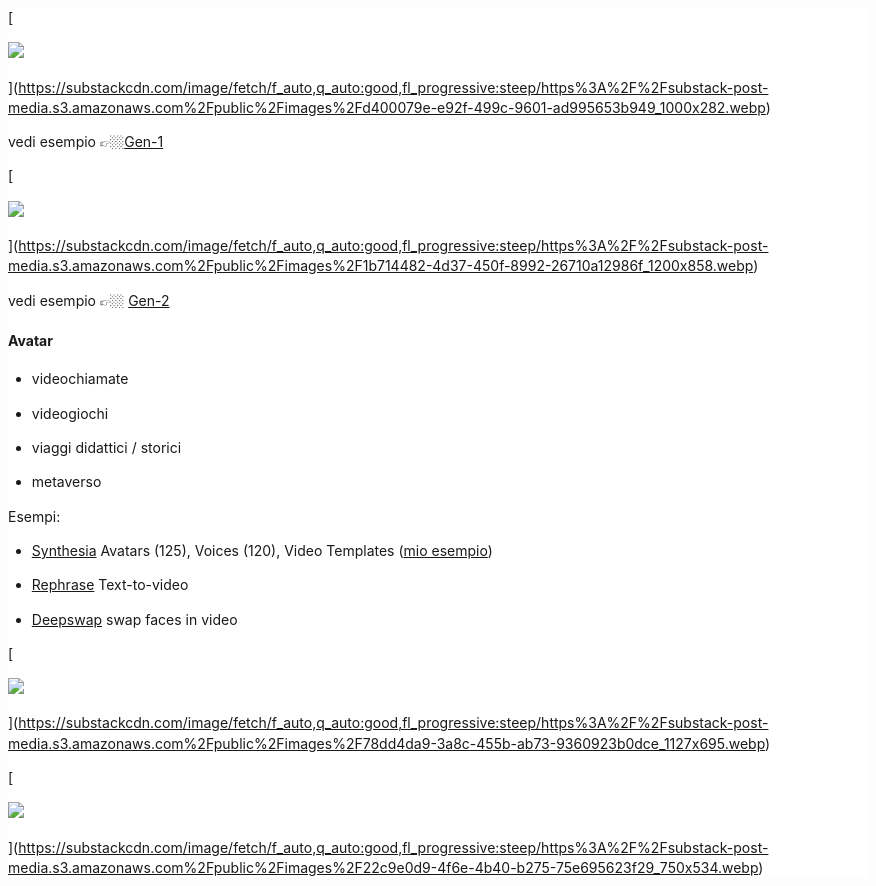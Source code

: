 [

![](https://substackcdn.com/image/fetch/w_1456,c_limit,f_auto,q_auto:good,fl_progressive:steep/https%3A%2F%2Fsubstack-post-media.s3.amazonaws.com%2Fpublic%2Fimages%2Fd400079e-e92f-499c-9601-ad995653b949_1000x282.webp)



](https://substackcdn.com/image/fetch/f_auto,q_auto:good,fl_progressive:steep/https%3A%2F%2Fsubstack-post-media.s3.amazonaws.com%2Fpublic%2Fimages%2Fd400079e-e92f-499c-9601-ad995653b949_1000x282.webp)

vedi esempio 👉🏼[Gen-1](https://research.runwayml.com/gen1)

[

![](https://substackcdn.com/image/fetch/w_1456,c_limit,f_auto,q_auto:good,fl_progressive:steep/https%3A%2F%2Fsubstack-post-media.s3.amazonaws.com%2Fpublic%2Fimages%2F1b714482-4d37-450f-8992-26710a12986f_1200x858.webp)



](https://substackcdn.com/image/fetch/f_auto,q_auto:good,fl_progressive:steep/https%3A%2F%2Fsubstack-post-media.s3.amazonaws.com%2Fpublic%2Fimages%2F1b714482-4d37-450f-8992-26710a12986f_1200x858.webp)

vedi esempio 👉🏼 [Gen-2](https://research.runwayml.com/gen2)

#### Avatar

- videochiamate
    
- videogiochi
    
- viaggi didattici / storici
    
- metaverso
    

Esempi:

- [Synthesia](https://www.synthesia.io/) Avatars (125), Voices (120), Video Templates ([mio esempio](https://share.synthesia.io/3ce08f85-4ee2-4bc1-a0e8-560458bdea8d))
    
- [Rephrase](https://www.rephrase.ai/) Text-to-video
    
- [Deepswap](https://www.deepswap.ai/) swap faces in video
    

[

![](https://substackcdn.com/image/fetch/w_1456,c_limit,f_auto,q_auto:good,fl_progressive:steep/https%3A%2F%2Fsubstack-post-media.s3.amazonaws.com%2Fpublic%2Fimages%2F78dd4da9-3a8c-455b-ab73-9360923b0dce_1127x695.webp)



](https://substackcdn.com/image/fetch/f_auto,q_auto:good,fl_progressive:steep/https%3A%2F%2Fsubstack-post-media.s3.amazonaws.com%2Fpublic%2Fimages%2F78dd4da9-3a8c-455b-ab73-9360923b0dce_1127x695.webp)

[

![](https://substackcdn.com/image/fetch/w_1456,c_limit,f_auto,q_auto:good,fl_progressive:steep/https%3A%2F%2Fsubstack-post-media.s3.amazonaws.com%2Fpublic%2Fimages%2F22c9e0d9-4f6e-4b40-b275-75e695623f29_750x534.webp)



](https://substackcdn.com/image/fetch/f_auto,q_auto:good,fl_progressive:steep/https%3A%2F%2Fsubstack-post-media.s3.amazonaws.com%2Fpublic%2Fimages%2F22c9e0d9-4f6e-4b40-b275-75e695623f29_750x534.webp)
